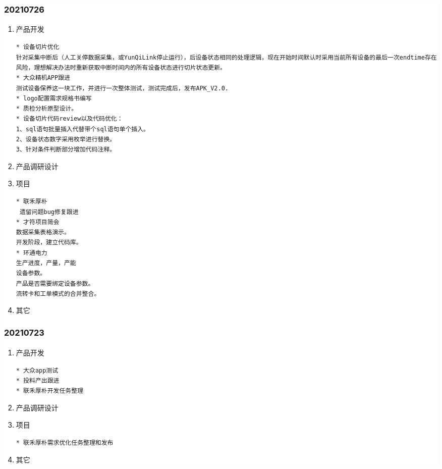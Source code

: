 ### 20210726

1. 产品开发

   ~~~
   * 设备切片优化
   针对采集中断后（人工关停数据采集，或YunQiLink停止运行），后设备状态相同的处理逻辑，现在开始时间默认时采用当前所有设备的最后一次endtime存在风险，理想解决办法时重新获取中断时间内的所有设备状态进行切片状态更新。
   * 大众精机APP跟进
   测试设备保养这一块工作，并进行一次整体测试，测试完成后，发布APK_V2.0.
   * logo配置需求规格书编写
   * 质检分析原型设计。
   * 设备切片代码review以及代码优化：
   1、sql语句批量插入代替带个sql语句单个插入。
   2、设备状态数字采用枚举进行替换。
   3、针对条件判断部分增加代码注释。
   ~~~

2. 产品调研设计

3. 项目

   ~~~
   * 联禾厚朴
    遗留问题bug修复跟进
   * 才符项目简会
   数据采集表格演示。
   开发阶段，建立代码库。
   * 环通电力
   生产进度，产量，产能
   设备参数。
   产品是否需要绑定设备参数。
   流转卡和工单模式的合并整合。
   ~~~

   

4. 其它

### 20210723

1. 产品开发

   ~~~
   * 大众app测试
   * 投料产出跟进
   * 联禾厚朴开发任务整理
   ~~~

2. 产品调研设计

3. 项目

   ~~~
   * 联禾厚朴需求优化任务整理和发布
   ~~~

4. 其它
